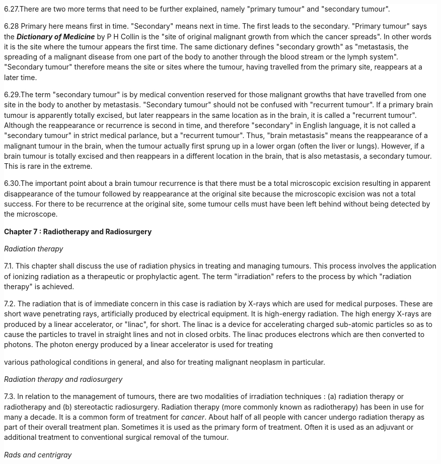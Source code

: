 6\.27.There are two more terms that need to be further explained, namely "primary tumour" and "secondary tumour". 

6\.28 Primary here means first in time. "Secondary" means next in time. The first leads to the secondary. "Primary tumour" says the **_Dictionary of Medicine_** by P H Collin is the "site of original malignant growth from which the cancer spreads". In other words it is the site where the tumour appears the first time. The same dictionary defines "secondary growth" as "metastasis, the spreading of a malignant disease from one part of the body to another through the blood stream or the lymph system". "Secondary tumour" therefore means the site or sites where the tumour, having travelled from the primary site, reappears at a later time. 

6\.29.The term "secondary tumour" is by medical convention reserved for those malignant growths that have travelled from one site in the body to another by metastasis. "Secondary tumour" should not be confused with "recurrent tumour". If a primary brain tumour is apparently totally excised, but later reappears in the same location as in the brain, it is called a "recurrent tumour". Although the reappearance or recurrence is second in time, and therefore "secondary" in English language, it is not called a "secondary tumour" in strict medical parlance, but a "recurrent tumour". Thus, "brain metastasis" means the reappearance of a malignant tumour in the brain, when the tumour actually first sprung up in a lower organ (often the liver or lungs). However, if a brain tumour is totally excised and then reappears in a different location in the brain, that is also metastasis, a secondary tumour. This is rare in the extreme. 

6\.30.The important point about a brain tumour recurrence is that there must be a total microscopic excision resulting in apparent disappearance of the tumour followed by reappearance at the original site because the microscopic excision was not a total success. For there to be recurrence at the original site, some tumour cells must have been left behind without being detected by the microscope. 

**Chapter 7 : Radiotherapy and Radiosurgery** 

_Radiation therapy_ 

7\.1. This chapter shall discuss the use of radiation physics in treating and managing tumours. This process involves the application of ionizing radiation as a therapeutic or prophylactic agent. The term "irradiation" refers to the process by which "radiation therapy" is achieved. 

7\.2. The radiation that is of immediate concern in this case is radiation by X-rays which are used for medical purposes. These are short wave penetrating rays, artificially produced by electrical equipment. It is high-energy radiation. The high energy X-rays are produced by a linear accelerator, or "linac", for short. The linac is a device for accelerating charged sub-atomic particles so as to cause the particles to travel in straight lines and not in closed orbits. The linac produces electrons which are then converted to photons. The photon energy produced by a linear accelerator is used for treating 


various pathological conditions in general, and also for treating malignant neoplasm in particular. 

_Radiation therapy and radiosurgery_ 

7\.3. In relation to the management of tumours, there are two modalities of irradiation techniques : (a) radiation therapy or radiotherapy and (b) stereotactic radiosurgery. Radiation therapy (more commonly known as radiotherapy) has been in use for many a decade. It is a common form of treatment for _cancer_. About half of all people with cancer undergo radiation therapy as part of their overall treatment plan. Sometimes it is used as the primary form of treatment. Often it is used as an adjuvant or additional treatment to conventional surgical removal of the tumour. 

_Rads and centrigray_ 
